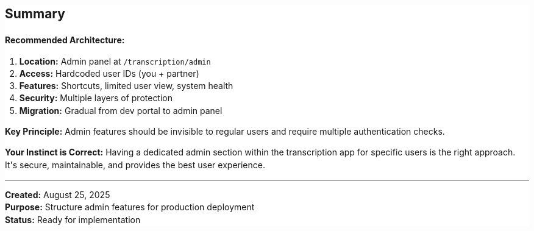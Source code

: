 
## Summary

**Recommended Architecture:**
1. **Location:** Admin panel at `/transcription/admin`
2. **Access:** Hardcoded user IDs (you + partner)
3. **Features:** Shortcuts, limited user view, system health
4. **Security:** Multiple layers of protection
5. **Migration:** Gradual from dev portal to admin panel

**Key Principle:** Admin features should be invisible to regular users and require multiple authentication checks.

**Your Instinct is Correct:** Having a dedicated admin section within the transcription app for specific users is the right approach. It's secure, maintainable, and provides the best user experience.

---

**Created:** August 25, 2025  
**Purpose:** Structure admin features for production deployment  
**Status:** Ready for implementation